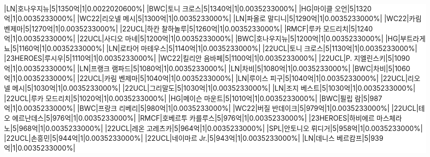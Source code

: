 |LN|호나우지뉴|5|1350억|1|0.0022020600%|
|BWC|토니 크로스|5|1340억|1|0.0035233000%|
|HG|마이클 오언|5|1320억|1|0.0035233000%|
|WC22|리오넬 메시|5|1300억|1|0.0035233000%|
|LN|파올로 말디니|5|1290억|1|0.0035233000%|
|WC22|카림 벤제마|5|1270억|1|0.0035233000%|
|22UCL|하칸 찰하놀루|5|1260억|1|0.0035233000%|
|RMCF|루카 모드리치|5|1240억|1|0.0035233000%|
|22UCL|사디오 마네|5|1200억|1|0.0035233000%|
|BWC|호나우지뉴|5|1200억|1|0.0035233000%|
|HG|부트라게뇨|5|1160억|1|0.0035233000%|
|LN|로타어 마테우스|5|1140억|1|0.0035233000%|
|22UCL|토니 크로스|5|1130억|1|0.0035233000%|
|23HEROES|루시우|5|1110억|1|0.0035233000%|
|WC22|킬리안 음바페|5|1100억|1|0.0035233000%|
|22UCL|P. 지엘린스키|5|1090억|1|0.0035233000%|
|LN|프랭크 램파드|5|1080억|1|0.0035233000%|
|LN|차비|5|1080억|1|0.0035233000%|
|BWC|차비|5|1060억|1|0.0035233000%|
|22UCL|카림 벤제마|5|1040억|1|0.0035233000%|
|LN|루이스 피구|5|1040억|1|0.0035233000%|
|22UCL|리오넬 메시|5|1030억|1|0.0035233000%|
|22UCL|그리말도|5|1030억|1|0.0035233000%|
|LN|조지 베스트|5|1030억|1|0.0035233000%|
|22UCL|루카 모드리치|5|1020억|1|0.0035233000%|
|HG|메이슨 마운트|5|1010억|1|0.0035233000%|
|BWC|필립 람|5|987억|1|0.0035233000%|
|BWC|프랑크 리베리|5|980억|1|0.0035233000%|
|WC22|버질 반데이크|5|979억|1|0.0035233000%|
|22UCL|테오 에르난데스|5|976억|1|0.0035233000%|
|RMCF|호베르투 카를루스|5|976억|1|0.0035233000%|
|23HEROES|하비에르 마스체라노|5|968억|1|0.0035233000%|
|22UCL|레온 고레츠카|5|964억|1|0.0035233000%|
|SPL|안토니오 뤼디거|5|958억|1|0.0035233000%|
|22UCL|손흥민|5|944억|1|0.0035233000%|
|22UCL|네이마르 Jr.|5|943억|1|0.0035233000%|
|LN|데니스 베르캄프|5|939억|1|0.0035233000%|